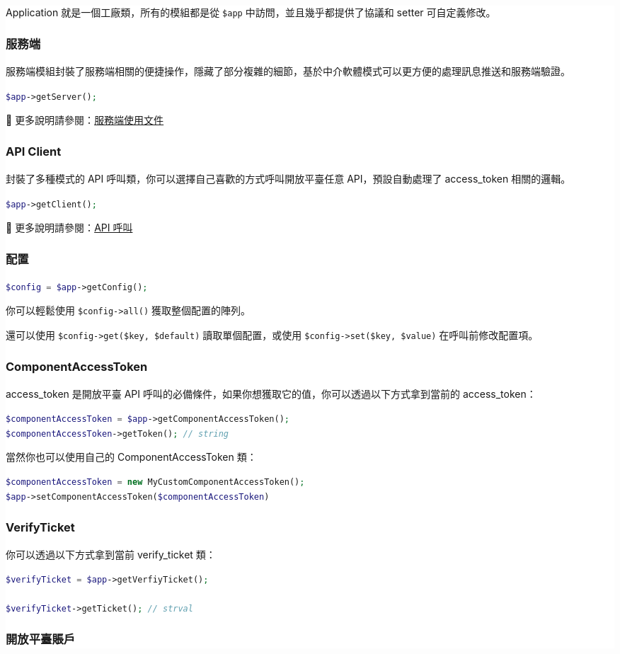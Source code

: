 Application 就是一個工廠類，所有的模組都是從 `$app` 中訪問，並且幾乎都提供了協議和 setter 可自定義修改。

### 服務端

服務端模組封裝了服務端相關的便捷操作，隱藏了部分複雜的細節，基於中介軟體模式可以更方便的處理訊息推送和服務端驗證。

```php
$app->getServer();
```

:book: 更多說明請參閱：[服務端使用文件](server.md)

### API Client

封裝了多種模式的 API 呼叫類，你可以選擇自己喜歡的方式呼叫開放平臺任意 API，預設自動處理了 access_token 相關的邏輯。

```php
$app->getClient();
```

:book: 更多說明請參閱：[API 呼叫](../client.md)

### 配置

```php
$config = $app->getConfig();
```

你可以輕鬆使用 `$config->all()` 獲取整個配置的陣列。

還可以使用 `$config->get($key, $default)` 讀取單個配置，或使用 `$config->set($key, $value)` 在呼叫前修改配置項。

### ComponentAccessToken

access_token 是開放平臺 API 呼叫的必備條件，如果你想獲取它的值，你可以透過以下方式拿到當前的 access_token：

```php
$componentAccessToken = $app->getComponentAccessToken();
$componentAccessToken->getToken(); // string
```

當然你也可以使用自己的 ComponentAccessToken 類：

```php
$componentAccessToken = new MyCustomComponentAccessToken();
$app->setComponentAccessToken($componentAccessToken)
```

### VerifyTicket

你可以透過以下方式拿到當前 verify_ticket 類：

```php
$verifyTicket = $app->getVerfiyTicket();

$verifyTicket->getTicket(); // strval
```

### 開放平臺賬戶
